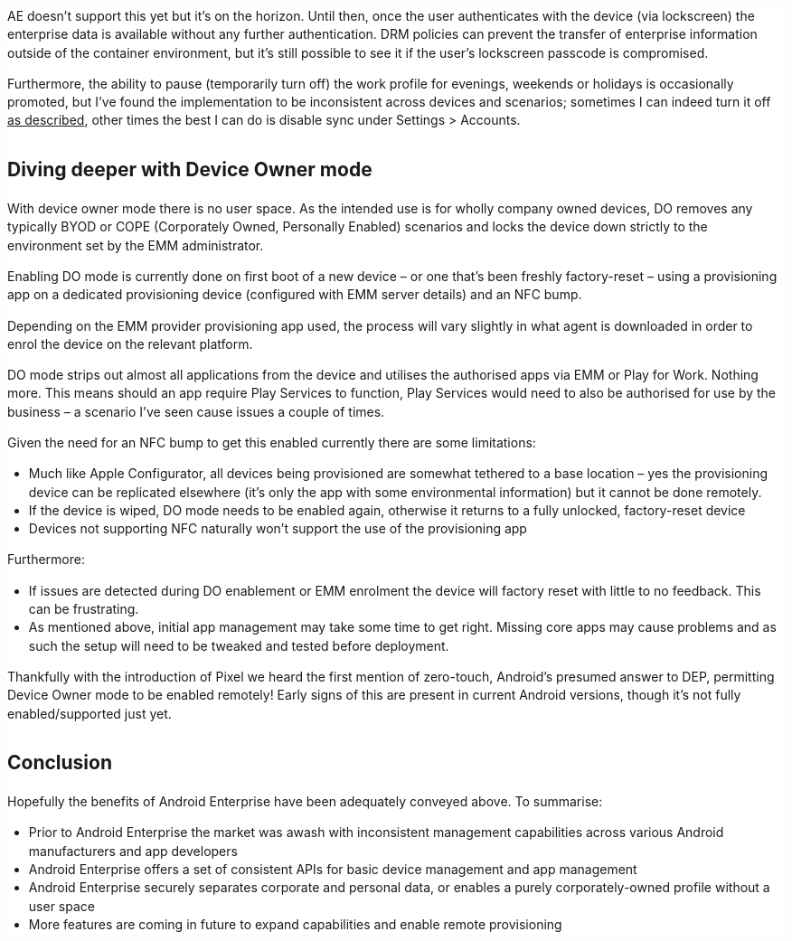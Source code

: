 AE doesn’t support this yet but it’s on the horizon. Until then, once the user authenticates with the device (via lockscreen) the enterprise data is available without any further authentication. DRM policies can prevent the transfer of enterprise information outside of the container environment, but it’s still possible to see it if the user’s lockscreen passcode is compromised.

Furthermore, the ability to pause (temporarily turn off) the work profile for evenings, weekends or holidays is occasionally promoted, but I’ve found the implementation to be inconsistent across devices and scenarios; sometimes I can indeed turn it off [as described](https://support.google.com/work/android/answer/7029561?hl=en), other times the best I can do is disable sync under Settings &gt; Accounts.

Diving deeper with Device Owner mode
------------------------------------

With device owner mode there is no user space. As the intended use is for wholly company owned devices, DO removes any typically BYOD or COPE (Corporately Owned, Personally Enabled) scenarios and locks the device down strictly to the environment set by the EMM administrator.

Enabling DO mode is currently done on first boot of a new device – or one that’s been freshly factory-reset – using a provisioning app on a dedicated provisioning device (configured with EMM server details) and an NFC bump.

Depending on the EMM provider provisioning app used, the process will vary slightly in what agent is downloaded in order to enrol the device on the relevant platform.

DO mode strips out almost all applications from the device and utilises the authorised apps via EMM or Play for Work. Nothing more. This means should an app require Play Services to function, Play Services would need to also be authorised for use by the business – a scenario I’ve seen cause issues a couple of times.

Given the need for an NFC bump to get this enabled currently there are some limitations:

- Much like Apple Configurator, all devices being provisioned are somewhat tethered to a base location – yes the provisioning device can be replicated elsewhere (it’s only the app with some environmental information) but it cannot be done remotely.
- If the device is wiped, DO mode needs to be enabled again, otherwise it returns to a fully unlocked, factory-reset device
- Devices not supporting NFC naturally won’t support the use of the provisioning app

Furthermore:

- If issues are detected during DO enablement or EMM enrolment the device will factory reset with little to no feedback. This can be frustrating.
- As mentioned above, initial app management may take some time to get right. Missing core apps may cause problems and as such the setup will need to be tweaked and tested before deployment.

Thankfully with the introduction of Pixel we heard the first mention of zero-touch, Android’s presumed answer to DEP, permitting Device Owner mode to be enabled remotely! Early signs of this are present in current Android versions, though it’s not fully enabled/supported just yet.

Conclusion
----------

Hopefully the benefits of Android Enterprise have been adequately conveyed above. To summarise:

- Prior to Android Enterprise the market was awash with inconsistent management capabilities across various Android manufacturers and app developers
- Android Enterprise offers a set of consistent APIs for basic device management and app management
- Android Enterprise securely separates corporate and personal data, or enables a purely corporately-owned profile without a user space
- More features are coming in future to expand capabilities and enable remote provisioning
